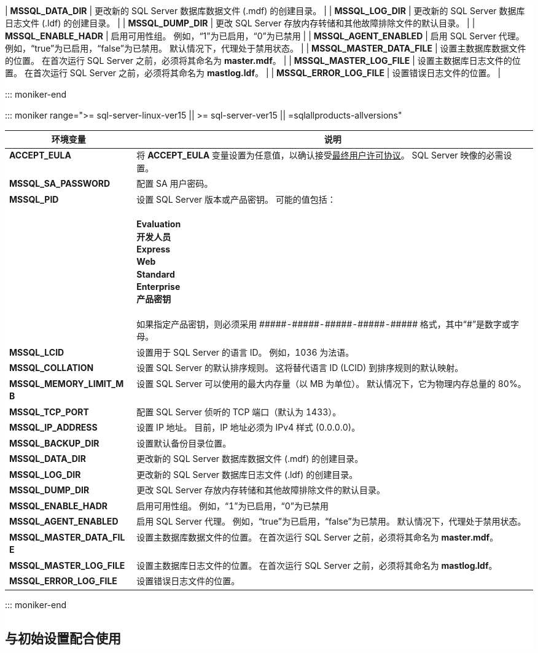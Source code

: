 | **MSSQL_DATA_DIR** | 更改新的 SQL Server 数据库数据文件 (.mdf) 的创建目录。 |
| **MSSQL_LOG_DIR** | 更改新的 SQL Server 数据库日志文件 (.ldf) 的创建目录。 |
| **MSSQL_DUMP_DIR** | 更改 SQL Server 存放内存转储和其他故障排除文件的默认目录。 |
| **MSSQL_ENABLE_HADR** | 启用可用性组。 例如，“1”为已启用，“0”为已禁用 |
| **MSSQL_AGENT_ENABLED** | 启用 SQL Server 代理。 例如，“true”为已启用，“false”为已禁用。 默认情况下，代理处于禁用状态。  |
| **MSSQL_MASTER_DATA_FILE** | 设置主数据库数据文件的位置。 在首次运行 SQL Server 之前，必须将其命名为 **master.mdf**。 |
| **MSSQL_MASTER_LOG_FILE** | 设置主数据库日志文件的位置。 在首次运行 SQL Server 之前，必须将其命名为 **mastlog.ldf**。 |
| **MSSQL_ERROR_LOG_FILE** | 设置错误日志文件的位置。 |

::: moniker-end

::: moniker range=">= sql-server-linux-ver15 || >= sql-server-ver15 || =sqlallproducts-allversions"

| 环境变量 | 说明 |
|-----|-----|
| **ACCEPT_EULA** | 将 **ACCEPT_EULA** 变量设置为任意值，以确认接受[最终用户许可协议](https://go.microsoft.com/fwlink/?LinkId=746388)。 SQL Server 映像的必需设置。 |
| **MSSQL_SA_PASSWORD** | 配置 SA 用户密码。 |
| **MSSQL_PID** | 设置 SQL Server 版本或产品密钥。 可能的值包括： </br></br>**Evaluation**</br>**开发人员**</br>**Express**</br>**Web**</br>**Standard**</br>**Enterprise**</br>**产品密钥**</br></br>如果指定产品密钥，则必须采用 #####-#####-#####-#####-##### 格式，其中“#”是数字或字母。|
| **MSSQL_LCID** | 设置用于 SQL Server 的语言 ID。 例如，1036 为法语。 |
| **MSSQL_COLLATION** | 设置 SQL Server 的默认排序规则。 这将替代语言 ID (LCID) 到排序规则的默认映射。 |
| **MSSQL_MEMORY_LIMIT_MB** | 设置 SQL Server 可以使用的最大内存量（以 MB 为单位）。 默认情况下，它为物理内存总量的 80%。 |
| **MSSQL_TCP_PORT** | 配置 SQL Server 侦听的 TCP 端口（默认为 1433）。 |
| **MSSQL_IP_ADDRESS** | 设置 IP 地址。 目前，IP 地址必须为 IPv4 样式 (0.0.0.0)。 |
| **MSSQL_BACKUP_DIR** | 设置默认备份目录位置。 |
| **MSSQL_DATA_DIR** | 更改新的 SQL Server 数据库数据文件 (.mdf) 的创建目录。 |
| **MSSQL_LOG_DIR** | 更改新的 SQL Server 数据库日志文件 (.ldf) 的创建目录。 |
| **MSSQL_DUMP_DIR** | 更改 SQL Server 存放内存转储和其他故障排除文件的默认目录。 |
| **MSSQL_ENABLE_HADR** | 启用可用性组。 例如，“1”为已启用，“0”为已禁用 |
| **MSSQL_AGENT_ENABLED** | 启用 SQL Server 代理。 例如，“true”为已启用，“false”为已禁用。 默认情况下，代理处于禁用状态。  |
| **MSSQL_MASTER_DATA_FILE** | 设置主数据库数据文件的位置。 在首次运行 SQL Server 之前，必须将其命名为 **master.mdf**。 |
| **MSSQL_MASTER_LOG_FILE** | 设置主数据库日志文件的位置。 在首次运行 SQL Server 之前，必须将其命名为 **mastlog.ldf**。 |
| **MSSQL_ERROR_LOG_FILE** | 设置错误日志文件的位置。 |

::: moniker-end

## <a name="use-with-initial-setup"></a>与初始设置配合使用
